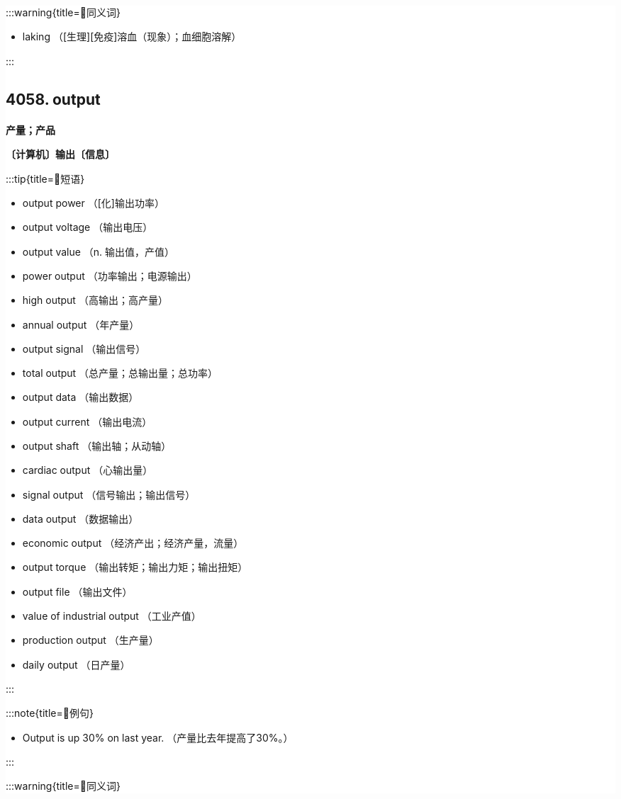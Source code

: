 :::warning{title=🤔同义词}

- laking （[生理][免疫]溶血（现象）；血细胞溶解）

:::


## 4058. output

**产量；产品**

**〔计算机〕输出〔信息〕**

:::tip{title=🤩短语}

- output power （[化]输出功率）

- output voltage （输出电压）

- output value （n. 输出值，产值）

- power output （功率输出；电源输出）

- high output （高输出；高产量）

- annual output （年产量）

- output signal （输出信号）

- total output （总产量；总输出量；总功率）

- output data （输出数据）

- output current （输出电流）

- output shaft （输出轴；从动轴）

- cardiac output （心输出量）

- signal output （信号输出；输出信号）

- data output （数据输出）

- economic output （经济产出；经济产量，流量）

- output torque （输出转矩；输出力矩；输出扭矩）

- output file （输出文件）

- value of industrial output （工业产值）

- production output （生产量）

- daily output （日产量）

:::

:::note{title=🎤例句}

- Output is up 30% on last year. （产量比去年提高了30%。）

:::

:::warning{title=🤔同义词}
